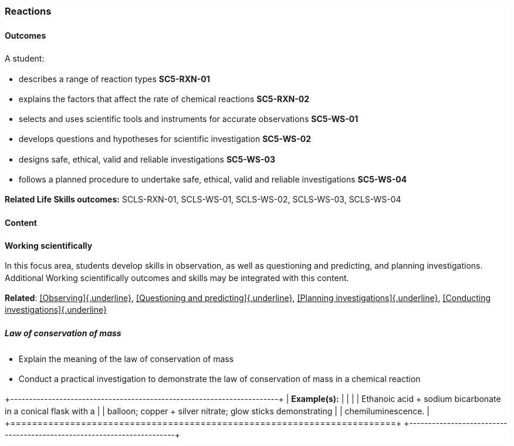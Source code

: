###  Reactions

#### Outcomes

A student:

-   describes a range of reaction types **SC5-RXN-01**

-   explains the factors that affect the rate of chemical reactions
    **SC5-RXN-02**

-   selects and uses scientific tools and instruments for accurate
    observations **SC5-WS-01**

-   develops questions and hypotheses for scientific investigation
    **SC5-WS-02**

-   designs safe, ethical, valid and reliable investigations
    **SC5-WS-03**

-   follows a planned procedure to undertake safe, ethical, valid and
    reliable investigations **SC5-WS-04**

**Related Life Skills outcomes:** SCLS-RXN-01, SCLS-WS-01, SCLS-WS-02,
SCLS-WS-03, SCLS-WS-04

#### Content

**Working scientifically**

In this focus area, students develop skills in observation, as well as
questioning and predicting, and planning investigations. Additional
Working scientifically outcomes and skills may be integrated with this
content.

**Related**:
[[Observing]{.underline}](https://curriculum.nsw.edu.au/learning-areas/science/science-7-10-2023/content/stage-5/fa9f532d80#cg-7bd414b3-4dd8-46eb-9d1d-62cab140731e),
[[Questioning and
predicting]{.underline}](https://curriculum.nsw.edu.au/learning-areas/science/science-7-10-2023/content/stage-5/fa9f532d80#cg-cffc1c81-4c66-4fd5-882d-d86155df97bb),
[[Planning
investigations]{.underline}](https://curriculum.nsw.edu.au/learning-areas/science/science-7-10-2023/content/stage-5/fa9f532d80#cg-95659659-770b-43b4-913d-d306fd47ec4f),
[[Conducting
investigations]{.underline}](https://curriculum.nsw.edu.au/learning-areas/science/science-7-10-2023/content/stage-5/fa9f532d80#cg-33f0f9a3-5b9a-42bf-a392-67bafc243cb4)

##### Law of conservation of mass

-   Explain the meaning of the law of conservation of mass

-   Conduct a practical investigation to demonstrate the law of
    conservation of mass in a chemical reaction

+-----------------------------------------------------------------------+
| **Example(s):**                                                       |
|                                                                       |
| Ethanoic acid $+$ sodium bicarbonate in a conical flask with a        |
| balloon; copper $+$ silver nitrate; glow sticks demonstrating         |
| chemiluminescence.                                                    |
+=======================================================================+
+-----------------------------------------------------------------------+

